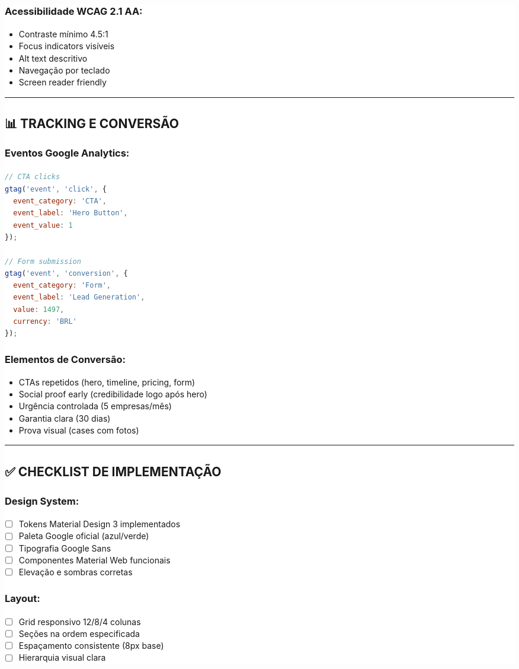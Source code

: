 ### **Acessibilidade WCAG 2.1 AA:**
- Contraste mínimo 4.5:1
- Focus indicators visíveis
- Alt text descritivo
- Navegação por teclado
- Screen reader friendly

---

## 📊 **TRACKING E CONVERSÃO**

### **Eventos Google Analytics:**
```javascript
// CTA clicks
gtag('event', 'click', {
  event_category: 'CTA',
  event_label: 'Hero Button',
  event_value: 1
});

// Form submission
gtag('event', 'conversion', {
  event_category: 'Form',
  event_label: 'Lead Generation',
  value: 1497,
  currency: 'BRL'
});
```

### **Elementos de Conversão:**
- CTAs repetidos (hero, timeline, pricing, form)
- Social proof early (credibilidade logo após hero)
- Urgência controlada (5 empresas/mês)
- Garantia clara (30 dias)
- Prova visual (cases com fotos)

---

## ✅ **CHECKLIST DE IMPLEMENTAÇÃO**

### **Design System:**
- [ ] Tokens Material Design 3 implementados
- [ ] Paleta Google oficial (azul/verde)
- [ ] Tipografia Google Sans
- [ ] Componentes Material Web funcionais
- [ ] Elevação e sombras corretas

### **Layout:**
- [ ] Grid responsivo 12/8/4 colunas
- [ ] Seções na ordem especificada
- [ ] Espaçamento consistente (8px base)
- [ ] Hierarquia visual clara
